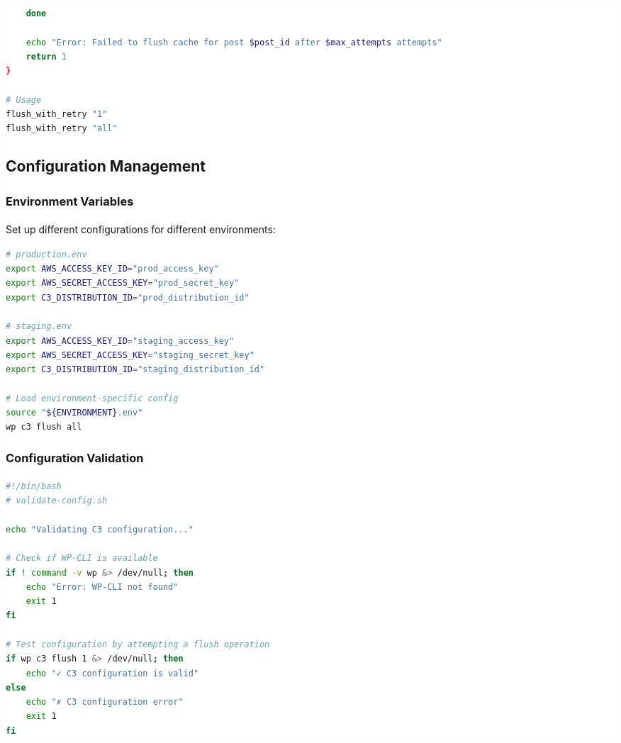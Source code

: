 ```bash
    done
    
    echo "Error: Failed to flush cache for post $post_id after $max_attempts attempts"
    return 1
}

# Usage
flush_with_retry "1"
flush_with_retry "all"
```

## Configuration Management

### Environment Variables

Set up different configurations for different environments:

```bash
# production.env
export AWS_ACCESS_KEY_ID="prod_access_key"
export AWS_SECRET_ACCESS_KEY="prod_secret_key"
export C3_DISTRIBUTION_ID="prod_distribution_id"

# staging.env
export AWS_ACCESS_KEY_ID="staging_access_key"
export AWS_SECRET_ACCESS_KEY="staging_secret_key"
export C3_DISTRIBUTION_ID="staging_distribution_id"

# Load environment-specific config
source "${ENVIRONMENT}.env"
wp c3 flush all
```

### Configuration Validation

```bash
#!/bin/bash
# validate-config.sh

echo "Validating C3 configuration..."

# Check if WP-CLI is available
if ! command -v wp &> /dev/null; then
    echo "Error: WP-CLI not found"
    exit 1
fi

# Test configuration by attempting a flush operation
if wp c3 flush 1 &> /dev/null; then
    echo "✓ C3 configuration is valid"
else
    echo "✗ C3 configuration error"
    exit 1
fi
```
